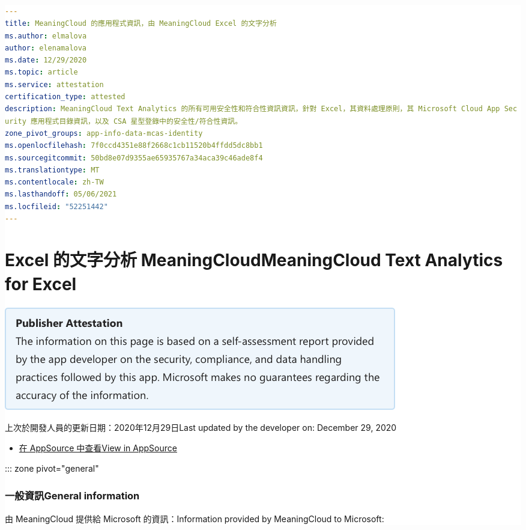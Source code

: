 ```yaml
---
title: MeaningCloud 的應用程式資訊，由 MeaningCloud Excel 的文字分析
ms.author: elmalova
author: elenamalova
ms.date: 12/29/2020
ms.topic: article
ms.service: attestation
certification_type: attested
description: MeaningCloud Text Analytics 的所有可用安全性和符合性資訊資訊，針對 Excel，其資料處理原則，其 Microsoft Cloud App Security 應用程式目錄資訊，以及 CSA 星型登錄中的安全性/符合性資訊。
zone_pivot_groups: app-info-data-mcas-identity
ms.openlocfilehash: 7f0ccd4351e88f2668c1cb11520b4ffdd5dc8bb1
ms.sourcegitcommit: 50bd8e07d9355ae65935767a34aca39c46ade8f4
ms.translationtype: MT
ms.contentlocale: zh-TW
ms.lasthandoff: 05/06/2021
ms.locfileid: "52251442"
---
```

# <a name="meaningcloud-text-analytics-for-excel"></a><span data-ttu-id="b9b9c-103">Excel 的文字分析 MeaningCloud</span><span class="sxs-lookup"><span data-stu-id="b9b9c-103">MeaningCloud Text Analytics for Excel</span></span>

<p></p>
<img alt="Publisher Attestation: The information on this page is based on a self-assessment report provided by the app developer on the security, compliance, and data handling practices followed by this app. Microsoft makes no guarantees regarding the accuracy of the information." src="../media/attested.png" width="650" />
<p><span data-ttu-id="b9b9c-104">上次於開發人員的更新日期：2020年12月29日</span><span class="sxs-lookup"><span data-stu-id="b9b9c-104">Last updated by the developer on: December 29, 2020</span></span></p>

* <span data-ttu-id="b9b9c-105"><a href="https://appsource.microsoft.com/product/office/WA200002421" target="_blank">在 AppSource 中查看</a></span><span class="sxs-lookup"><span data-stu-id="b9b9c-105"><a href="https://appsource.microsoft.com/product/office/WA200002421" target="_blank">View in AppSource</a></span></span>

::: zone pivot="general"

### <a name="general-information"></a><span data-ttu-id="b9b9c-106">一般資訊</span><span class="sxs-lookup"><span data-stu-id="b9b9c-106">General information</span></span>

<span data-ttu-id="b9b9c-107">由 MeaningCloud 提供給 Microsoft 的資訊：</span><span class="sxs-lookup"><span data-stu-id="b9b9c-107">Information provided by MeaningCloud to Microsoft:</span></span>
